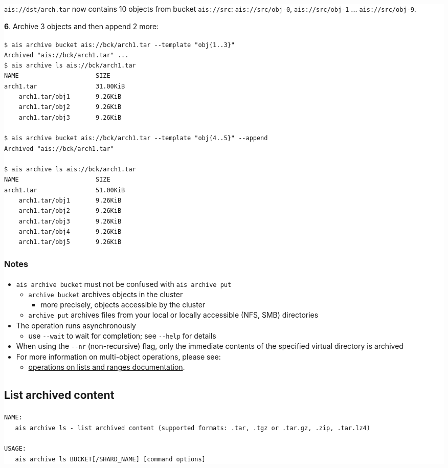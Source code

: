 `ais://dst/arch.tar` now contains 10 objects from bucket `ais://src`: `ais://src/obj-0`, `ais://src/obj-1` ... `ais://src/obj-9`.

**6**. Archive 3 objects and then append 2 more:

```console
$ ais archive bucket ais://bck/arch1.tar --template "obj{1..3}"
Archived "ais://bck/arch1.tar" ...
$ ais archive ls ais://bck/arch1.tar
NAME                     SIZE
arch1.tar                31.00KiB
    arch1.tar/obj1       9.26KiB
    arch1.tar/obj2       9.26KiB
    arch1.tar/obj3       9.26KiB

$ ais archive bucket ais://bck/arch1.tar --template "obj{4..5}" --append
Archived "ais://bck/arch1.tar"

$ ais archive ls ais://bck/arch1.tar
NAME                     SIZE
arch1.tar                51.00KiB
    arch1.tar/obj1       9.26KiB
    arch1.tar/obj2       9.26KiB
    arch1.tar/obj3       9.26KiB
    arch1.tar/obj4       9.26KiB
    arch1.tar/obj5       9.26KiB
```

### Notes

- `ais archive bucket` must not be confused with `ais archive put`
    - `archive bucket` archives objects in the cluster
       - more precisely, objects accessible by the cluster
    - `archive put` archives files from your local or locally accessible (NFS, SMB) directories
- The operation runs asynchronously
    - use `--wait` to wait for completion; see `--help` for details
- When using the `--nr` (non-recursive) flag, only the immediate contents of the specified virtual directory is archived
- For more information on multi-object operations, please see:
    - [operations on lists and ranges documentation](/docs/cli/object.md#operations-on-lists-and-ranges-and-entire-buckets).

## List archived content

```console
NAME:
   ais archive ls - list archived content (supported formats: .tar, .tgz or .tar.gz, .zip, .tar.lz4)

USAGE:
   ais archive ls BUCKET[/SHARD_NAME] [command options]
```
